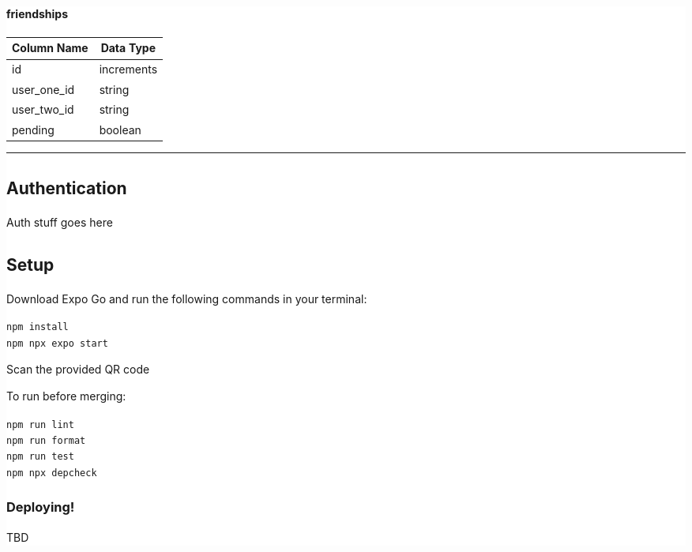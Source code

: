   
  #### friendships
  | Column Name | Data Type |
  | --- | --- |
  | id | increments |
  | user_one_id | string |
  | user_two_id | string |
  | pending     | boolean |

 ---
## Authentication

Auth stuff goes here


## Setup

Download Expo Go and run the following commands in your terminal:

```sh
npm install
npm npx expo start
```

Scan the provided QR code

To run before merging:
```sh
npm run lint
npm run format
npm run test
npm npx depcheck
```

### Deploying!

TBD














